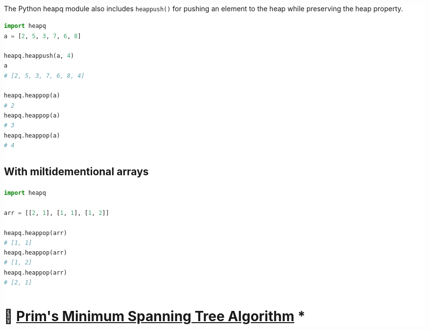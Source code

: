 The Python heapq module also includes `heappush()` for pushing an element to the heap while preserving the heap property.

```python
import heapq
a = [2, 5, 3, 7, 6, 8]

heapq.heappush(a, 4)
a
# [2, 5, 3, 7, 6, 8, 4]

heapq.heappop(a)
# 2
heapq.heappop(a)
# 3
heapq.heappop(a)
# 4
```

## With miltidementional arrays

```python
import heapq

arr = [[2, 1], [1, 1], [1, 2]]

heapq.heappop(arr)
# [1, 1]
heapq.heappop(arr)
# [1, 2]
heapq.heappop(arr)
# [2, 1]
```

# 🌳 [Prim's Minimum Spanning Tree Algorithm](Trees%20&%20Graphs%20edc3401e06c044f29a2d714d20ffe185.md) *
